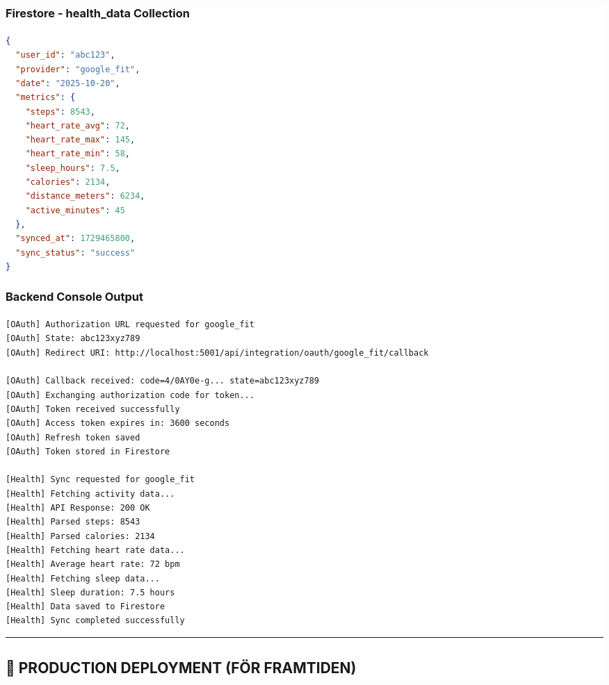 ### Firestore - health_data Collection

```json
{
  "user_id": "abc123",
  "provider": "google_fit",
  "date": "2025-10-20",
  "metrics": {
    "steps": 8543,
    "heart_rate_avg": 72,
    "heart_rate_max": 145,
    "heart_rate_min": 58,
    "sleep_hours": 7.5,
    "calories": 2134,
    "distance_meters": 6234,
    "active_minutes": 45
  },
  "synced_at": 1729465800,
  "sync_status": "success"
}
```

### Backend Console Output

```
[OAuth] Authorization URL requested for google_fit
[OAuth] State: abc123xyz789
[OAuth] Redirect URI: http://localhost:5001/api/integration/oauth/google_fit/callback

[OAuth] Callback received: code=4/0AY0e-g... state=abc123xyz789
[OAuth] Exchanging authorization code for token...
[OAuth] Token received successfully
[OAuth] Access token expires in: 3600 seconds
[OAuth] Refresh token saved
[OAuth] Token stored in Firestore

[Health] Sync requested for google_fit
[Health] Fetching activity data...
[Health] API Response: 200 OK
[Health] Parsed steps: 8543
[Health] Parsed calories: 2134
[Health] Fetching heart rate data...
[Health] Average heart rate: 72 bpm
[Health] Fetching sleep data...
[Health] Sleep duration: 7.5 hours
[Health] Data saved to Firestore
[Health] Sync completed successfully
```

---

## 🎯 PRODUCTION DEPLOYMENT (FÖR FRAMTIDEN)
